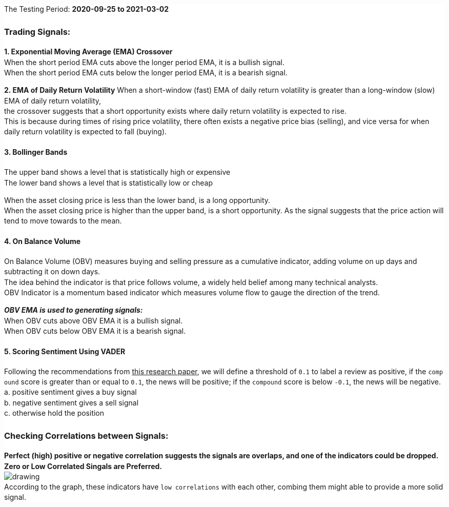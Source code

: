 The Testing Period:
**2020-09-25 to 2021-03-02**

### **Trading Signals:**
**1. Exponential Moving Average (EMA) Crossover**
<br>When the short period EMA cuts above the longer period EMA, it is a bullish signal.
<br>When the short period EMA cuts below the longer period EMA, it is a bearish signal. 

**2. EMA of Daily Return Volatility**
When a short-window (fast) EMA of daily return volatility is greater than a long-window (slow) EMA of daily return volatility, <br> the crossover suggests that a short opportunity exists where daily return volatility is expected to rise.<br>
This is because during times of rising price volatility, there often exists a negative price bias (selling), and vice versa for when daily return volatility is expected to fall (buying).

#### **3. Bollinger Bands**
The upper band shows a level that is statistically high or expensive
<br>The lower band shows a level that is statistically low or cheap

When the asset closing price is less than the lower band, is a long opportunity.
<br>When the asset closing price is higher than the upper band, is a short opportunity. As the signal suggests that the price action will tend to move towards to the mean.

#### **4. On Balance Volume**
On Balance Volume (OBV) measures buying and selling pressure as a cumulative indicator, adding volume on up days and subtracting it on down days.
<br>The idea behind the indicator is that price follows volume, a widely held belief among many technical analysts.
<br>OBV Indicator is a momentum based indicator which measures volume flow to gauge the direction of the trend.

***OBV EMA is used to generating signals:*** 
<br>When OBV cuts above OBV EMA it is a bullish signal.
<br>When OBV cuts below OBV EMA it is a bearish signal.

#### **5. Scoring Sentiment Using VADER**
Following the recommendations from [this research paper](https://scholar.smu.edu/cgi/viewcontent.cgi?article=1051&context=datasciencereview), we will define a threshold of `0.1` to label a review as positive, if the `compound` score is greater than or equal to `0.1`, the news will be positive; if the `compound` score is below `-0.1`, the news will be negative.
<br> a. positive sentiment gives a buy signal
<br> b. negative sentiment gives a sell signal
<br> c. otherwise hold the position

### **Checking Correlations between Signals:**
**Perfect (high) positive or negative correlation suggests the signals are overlaps, and one of the indicators could be dropped.
<br>Zero or Low Correlated Singals are Preferred.**
<br><img src="Resources/EBAY_corr.PNG" alt="drawing" width="600"/>
<br>According to the graph, these indicators have `low correlations` with each other, combing them might able to provide a more solid signal.
